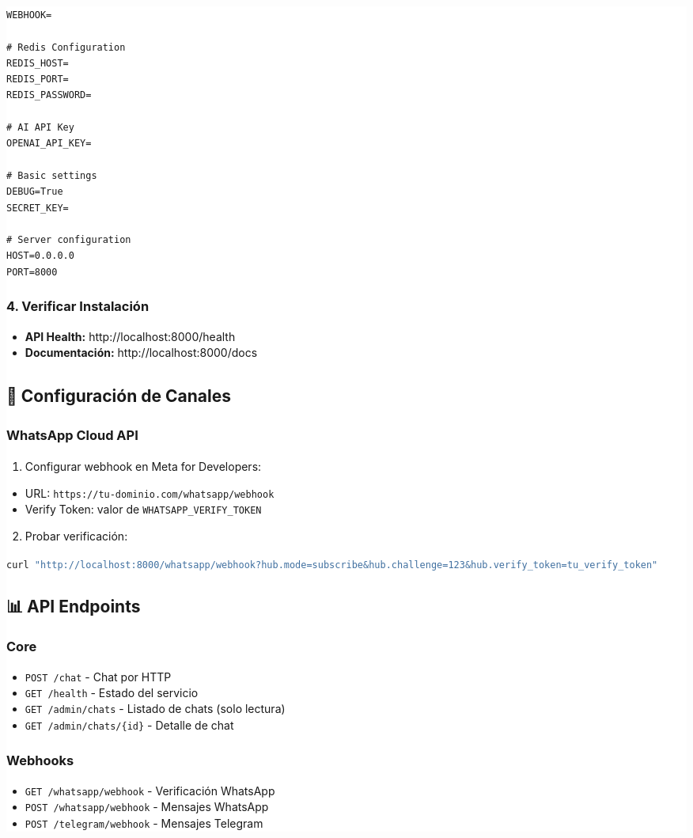 ```env
WEBHOOK=

# Redis Configuration
REDIS_HOST=
REDIS_PORT=
REDIS_PASSWORD=

# AI API Key
OPENAI_API_KEY=

# Basic settings
DEBUG=True
SECRET_KEY=

# Server configuration
HOST=0.0.0.0
PORT=8000
```

### 4. Verificar Instalación

- **API Health:** http://localhost:8000/health
- **Documentación:** http://localhost:8000/docs

## 📡 Configuración de Canales

### WhatsApp Cloud API

1. Configurar webhook en Meta for Developers:
  - URL: `https://tu-dominio.com/whatsapp/webhook`
  - Verify Token: valor de `WHATSAPP_VERIFY_TOKEN`

2. Probar verificación:  
```bash
curl "http://localhost:8000/whatsapp/webhook?hub.mode=subscribe&hub.challenge=123&hub.verify_token=tu_verify_token"
```

## 📊 API Endpoints

### Core

- `POST /chat` - Chat por HTTP
- `GET /health` - Estado del servicio
- `GET /admin/chats` - Listado de chats (solo lectura)
- `GET /admin/chats/{id}` - Detalle de chat

### Webhooks

- `GET /whatsapp/webhook` - Verificación WhatsApp
- `POST /whatsapp/webhook` - Mensajes WhatsApp
- `POST /telegram/webhook` - Mensajes Telegram
